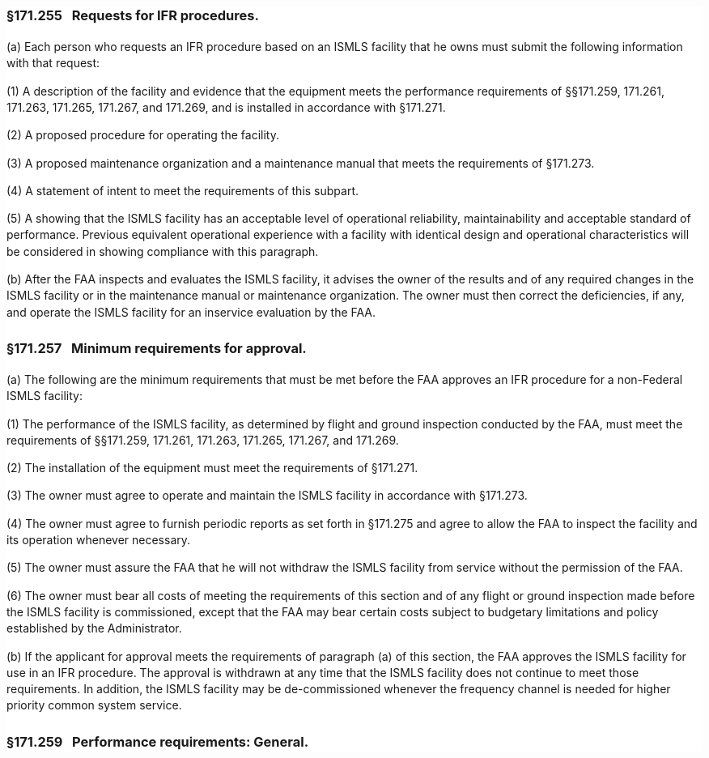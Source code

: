 ### §171.255   Requests for IFR procedures.

\(a\) Each person who requests an IFR procedure based on an ISMLS facility that he owns must submit the following information with that request:

\(1\) A description of the facility and evidence that the equipment meets the performance requirements of §§171.259, 171.261, 171.263, 171.265, 171.267, and 171.269, and is installed in accordance with §171.271.

\(2\) A proposed procedure for operating the facility.

\(3\) A proposed maintenance organization and a maintenance manual that meets the requirements of §171.273.

\(4\) A statement of intent to meet the requirements of this subpart.

\(5\) A showing that the ISMLS facility has an acceptable level of operational reliability, maintainability and acceptable standard of performance. Previous equivalent operational experience with a facility with identical design and operational characteristics will be considered in showing compliance with this paragraph.

\(b\) After the FAA inspects and evaluates the ISMLS facility, it advises the owner of the results and of any required changes in the ISMLS facility or in the maintenance manual or maintenance organization. The owner must then correct the deficiencies, if any, and operate the ISMLS facility for an inservice evaluation by the FAA.

### §171.257   Minimum requirements for approval.

\(a\) The following are the minimum requirements that must be met before the FAA approves an IFR procedure for a non-Federal ISMLS facility:

\(1\) The performance of the ISMLS facility, as determined by flight and ground inspection conducted by the FAA, must meet the requirements of §§171.259, 171.261, 171.263, 171.265, 171.267, and 171.269.

\(2\) The installation of the equipment must meet the requirements of §171.271.

\(3\) The owner must agree to operate and maintain the ISMLS facility in accordance with §171.273.

\(4\) The owner must agree to furnish periodic reports as set forth in §171.275 and agree to allow the FAA to inspect the facility and its operation whenever necessary.

\(5\) The owner must assure the FAA that he will not withdraw the ISMLS facility from service without the permission of the FAA.

\(6\) The owner must bear all costs of meeting the requirements of this section and of any flight or ground inspection made before the ISMLS facility is commissioned, except that the FAA may bear certain costs subject to budgetary limitations and policy established by the Administrator.

\(b\) If the applicant for approval meets the requirements of paragraph (a) of this section, the FAA approves the ISMLS facility for use in an IFR procedure. The approval is withdrawn at any time that the ISMLS facility does not continue to meet those requirements. In addition, the ISMLS facility may be de-commissioned whenever the frequency channel is needed for higher priority common system service.

### §171.259   Performance requirements: General.

